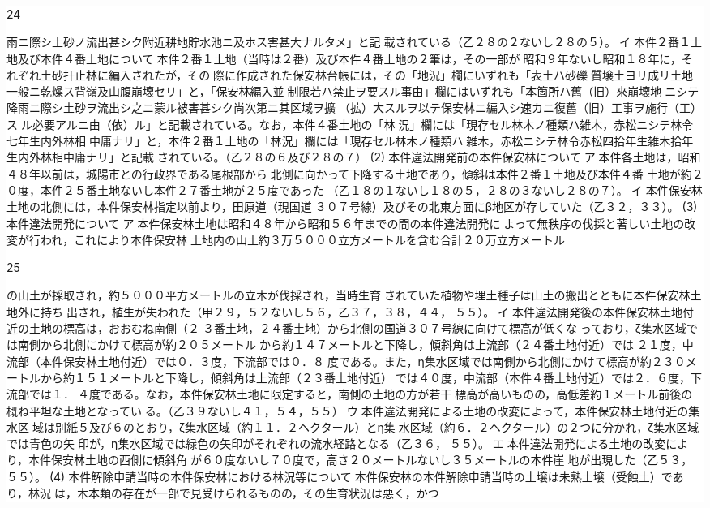 24 
 
雨ニ際シ土砂ノ流出甚シク附近耕地貯水池ニ及ホス害甚大ナルタメ」と記
載されている（乙２８の２ないし２８の５）。 
イ 本件２番１土地及び本件４番土地について 
本件２番１土地（当時は２番）及び本件４番土地の２筆は，その一部が
昭和９年ないし昭和１８年に，それぞれ土砂扞止林に編入されたが，その
際に作成された保安林台帳には，その「地況」欄にいずれも「表土ハ砂礫
質壌土ヨリ成リ土地一般ニ乾燥ス背嶺及山腹崩壊セリ」と，「保安林編入並
制限若ハ禁止ヲ要スル事由」欄にはいずれも「本箇所ハ舊（旧）來崩壊地
ニシテ降雨ニ際シ土砂ヲ流出シ之ニ蒙ル被害甚シク尚次第ニ其区域ヲ擴
（拡）大スルヲ以テ保安林ニ編入シ速カニ復舊（旧）工事ヲ施行（工）ス
ル必要アルニ由（依）ル」と記載されている。なお，本件４番土地の「林
況」欄には「現存セル林木ノ種類ハ雑木，赤松ニシテ林令七年生内外林相
中庸ナリ」と，本件２番１土地の「林況」欄には「現存セル林木ノ種類ハ
雑木，赤松ニシテ林令赤松四拾年生雑木拾年生内外林相中庸ナリ」と記載
されている。（乙２８の６及び２８の７） 
(2) 本件違法開発前の本件保安林について 
ア 本件各土地は，昭和４８年以前は，城陽市との行政界である尾根部から
北側に向かって下降する土地であり，傾斜は本件２番１土地及び本件４番
土地が約２０度，本件２５番土地ないし本件２７番土地が２５度であった
（乙１８の１ないし１８の５，２８の３ないし２８の７）。 
イ 本件保安林土地の北側には，本件保安林指定以前より，田原道（現国道
３０７号線）及びその北東方面にβ地区が存していた（乙３２，３３）。 
(3) 本件違法開発について 
ア 本件保安林土地は昭和４８年から昭和５６年までの間の本件違法開発に
よって無秩序の伐採と著しい土地の改変が行われ，これにより本件保安林
土地内の山土約３万５０００立方メートルを含む合計２０万立方メートル
 
25 
 
の山土が採取され，約５０００平方メートルの立木が伐採され，当時生育
されていた植物や埋土種子は山土の搬出とともに本件保安林土地外に持ち
出され，植生が失われた（甲２９，５２ないし５６，乙３７，３８，４４，
５５）。 
イ 本件違法開発後の本件保安林土地付近の土地の標高は，おおむね南側（２
３番土地，２４番土地）から北側の国道３０７号線に向けて標高が低くな
っており，ζ集水区域では南側から北側にかけて標高が約２０５メートル
から約１４７メートルと下降し，傾斜角は上流部（２４番土地付近）では
２１度，中流部（本件保安林土地付近）では０．３度，下流部では０．８
度である。また，η集水区域では南側から北側にかけて標高が約２３０メ
ートルから約１５１メートルと下降し，傾斜角は上流部（２３番土地付近）
では４０度，中流部（本件４番土地付近）では２．６度，下流部では１．
４度である。なお，本件保安林土地に限定すると，南側の土地の方が若干
標高が高いものの，高低差約１メートル前後の概ね平坦な土地となってい
る。（乙３９ないし４１，５４，５５） 
ウ 本件違法開発による土地の改変によって，本件保安林土地付近の集水区
域は別紙５及び６のとおり，ζ集水区域（約１１．２ヘクタール）とη集
水区域（約６．２ヘクタール）の２つに分かれ，ζ集水区域では青色の矢
印が，η集水区域では緑色の矢印がそれぞれの流水経路となる（乙３６，
５５）。 
エ 本件違法開発による土地の改変により，本件保安林土地の西側に傾斜角
が６０度ないし７０度で，高さ２０メートルないし３５メートルの本件崖
地が出現した（乙５３，５５）。 
(4) 本件解除申請当時の本件保安林における林況等について 
本件保安林の本件解除申請当時の土壌は未熟土壌（受蝕土）であり，林況
は，木本類の存在が一部で見受けられるものの，その生育状況は悪く，かつ
 